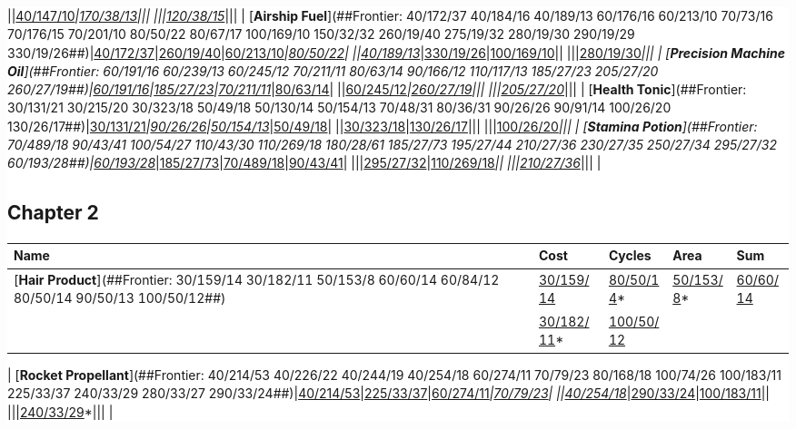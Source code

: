 ||[40/147/10](https://imgur.com/tCC1ap4.gif)*|[170/38/13](https://i.imgur.com/WIcGXmR.gif)|||
|||[120/38/15](https://i.imgur.com/V8Nj4kd.mp4)*|||
|
[**Airship Fuel**](##Frontier: 40/172/37 40/184/16 40/189/13 60/176/16 60/213/10 70/73/16 70/176/15 70/201/10 80/50/22 80/67/17 100/169/10 150/32/32 260/19/40 275/19/32 280/19/30 290/19/29 330/19/26##)|[40/172/37](https://i.imgur.com/D3X4n7x.gif)|[260/19/40](https://i.imgur.com/Bme0hi1.mp4)|[60/213/10](https://i.imgur.com/s8kOFAM.gif)*|[80/50/22](https://i.imgur.com/Z5ClYYt.gifv)|
||[40/189/13](https://i.imgur.com/lQSWwsS.gif)*|[330/19/26](https://i.imgur.com/bw3Mbc1.mp4?loop=1.gif)|[100/169/10](https://i.imgur.com/WoYWkXg.gifv)||
|||[280/19/30](https://i.imgur.com/U1f2CK5.mp4?loop=1.gif)*|||
|
[**Precision Machine Oil**](##Frontier: 60/191/16 60/239/13 60/245/12 70/211/11 80/63/14 90/166/12 110/117/13 185/27/23 205/27/20 260/27/19##)|[60/191/16](https://i.imgur.com/KOaOGHQ.gif)|[185/27/23](https://i.imgur.com/XpsTNDH.mp4)|[70/211/11](https://i.imgur.com/cYDFcR8.gif)*|[80/63/14](https://i.imgur.com/xyFuDBp.gif)|
||[60/245/12](https://imgur.com/Ee4jFBS.gif)*|[260/27/19](https://cdn.discordapp.com/attachments/370367639073062922/522811575480877067/Opus_Magnum_-_Precision_Machine_Oil_260G_27_19_2018-12-13-17-22-44.gif)|||
|||[205/27/20](https://i.imgur.com/bEO5laS.gif)*|||
|
[**Health Tonic**](##Frontier: 30/131/21 30/215/20 30/323/18 50/49/18 50/130/14 50/154/13 70/48/31 80/36/31 90/26/26 90/91/14 100/26/20 130/26/17##)|[30/131/21](https://imgur.com/f1ISDYd.gif)*|[90/26/26](https://i.imgur.com/mX1dPBT.gif)|[50/154/13](https://imgur.com/a/X8lILCD.gif)*|[50/49/18](https://i.imgur.com/6IrUB7c.gif)|
||[30/323/18](https://od.lk/s/MV8yMTY2Mjk3NDFf/107_Health%20Tonic_B_GA_7T_30G_323C_18A_395I_10P.gif)|[130/26/17](https://i.imgur.com/OPaprkh.gif)|||
|||[100/26/20](https://i.imgur.com/Ma6jVyD.gif)*|||
|
[**Stamina Potion**](##Frontier: 70/489/18 90/43/41 100/54/27 110/43/30 110/269/18 180/28/61 185/27/73 195/27/44 210/27/36 230/27/35 250/27/34 295/27/32 60/193/28##)|[60/193/28](https://od.lk/s/MV8yMjE2ODgzNDVf/108_Stamina%20Potion_B_GG_6T_60G_193C_28A_194I_8P_ex.mp4)*|[185/27/73](https://i.imgur.com/Bkr5TGx.gifv)|[70/489/18](https://i.imgur.com/d6yEpUY.mp4?loop=1.gif)|[90/43/41](https://od.lk/s/MV8yMDUwMTc3MThf/108_Stamina%20Potion_B_S_8T_90G_43C_41A_143I_8P.mp4)|
|||[295/27/32](https://i.imgur.com/gCuulrN.gif)|[110/269/18](https://i.imgur.com/5dL4Med.gifv)*||
|||[210/27/36](https://i.imgur.com/S10Nihb.gif)*|||
|

## Chapter 2

Name|Cost|Cycles|Area|Sum
:-|:-|:-|:-|:-
[**Hair Product**](##Frontier: 30/159/14 30/182/11 50/153/8 60/60/14 60/84/12 80/50/14 90/50/13 100/50/12##)|[30/159/14](https://i.imgur.com/Zyv7TWJ.gif)|[80/50/14](https://i.imgur.com/WY0i27r.gif)*|[50/153/8](https://i.imgur.com/Dup7gMr.gif)*|[60/60/14](https://i.imgur.com/M5JFdsy.gif)|
||[30/182/11](https://i.imgur.com/P71tgK4.gif)*|[100/50/12](https://imgur.com/a/1xGRCQX.gif)|||
|
[**Rocket Propellant**](##Frontier: 40/214/53 40/226/22 40/244/19 40/254/18 60/274/11 70/79/23 80/168/18 100/74/26 100/183/11 225/33/37 240/33/29 280/33/27 290/33/24##)|[40/214/53](https://imgur.com/IyMkq3N.gif)|[225/33/37](https://i.imgur.com/HZkhyt3.gif)|[60/274/11](https://i.imgur.com/ekVdZSA.gif)*|[70/79/23](https://i.imgur.com/uTGKMAp.gif)|
||[40/254/18](https://imgur.com/X7VbxGG.gif)*|[290/33/24](https://i.imgur.com/dfagtKn.gifv)|[100/183/11](https://od.lk/s/MV8xNzM3Nzk0NDRf/202_Rocket%20Propellant_B_AC_100G_183C_11A_48I_6P.gif)||
|||[240/33/29](https://i.redd.it/5fsxqbbava051.gif)*|||
|